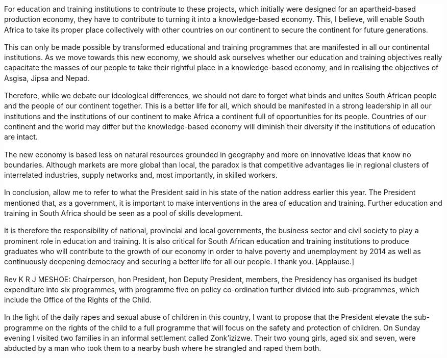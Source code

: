For education and training institutions to contribute to these projects,
which initially were designed for an apartheid-based production economy,
they have to contribute to turning it into a knowledge-based economy. This,
I believe, will enable South Africa to take its proper place collectively
with other countries on our continent to secure the continent for future
generations.

This can only be made possible by transformed educational and training
programmes that are manifested in all our continental institutions. As we
move towards this new economy, we should ask ourselves whether our
education and training objectives really capacitate the masses of our
people to take their rightful place in a knowledge-based economy, and in
realising the objectives of Asgisa, Jipsa and Nepad.

Therefore, while we debate our ideological differences, we should not dare
to forget what binds and unites South African people and the people of our
continent together. This is a better life for all, which should be
manifested in a strong leadership in all our institutions and the
institutions of our continent to make Africa a continent full of
opportunities for its people. Countries of our continent and the world may
differ but the knowledge-based economy will diminish their diversity if the
institutions of education are intact.

The new economy is based less on natural resources grounded in geography
and more on innovative ideas that know no boundaries. Although markets are
more global than local, the paradox is that competitive advantages lie in
regional clusters of interrelated industries, supply networks and, most
importantly, in skilled workers.

In conclusion, allow me to refer to what the President said in his state of
the nation address earlier this year. The President mentioned that, as a
government, it is important to make interventions in the area of education
and training. Further education and training in South Africa should be seen
as a pool of skills development.

It is therefore the responsibility of national, provincial and local
governments, the business sector and civil society to play a prominent role
in education and training. It is also critical for South African education
and training institutions to produce graduates who will contribute to the
growth of our economy in order to halve poverty and unemployment by 2014 as
well as continuously deepening democracy and securing a better life for all
our people. I thank you. [Applause.]

Rev K R J MESHOE: Chairperson, hon President, hon Deputy President,
members, the Presidency has organised its budget expenditure into six
programmes, with programme five on policy co-ordination further divided
into sub-programmes, which include the Office of the Rights of the Child.

In the light of the daily rapes and sexual abuse of children in this
country, I want to propose that the President elevate the sub-programme on
the rights of the child to a full programme that will focus on the safety
and protection of children. On Sunday evening I visited two families in an
informal settlement called Zonk’izizwe. Their two young girls, aged six and
seven, were abducted by a man who took them to a nearby bush where he
strangled and raped them both.
